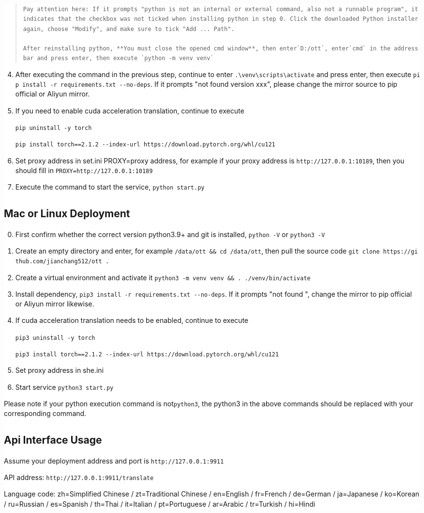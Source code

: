 >     Pay attention here: If it prompts "python is not an internal or external command, also not a runnable program", it indicates that the checkbox was not ticked when installing python in step 0. Click the downloaded Python installer again, choose "Modify", and make sure to tick "Add ... Path".
>
>     After reinstalling python, **You must close the opened cmd window**, then enter`D:/ott`, enter`cmd` in the address bar and press enter, then execute `python -m venv venv`
>

4. After executing the command in the previous step, continue to enter `.\venv\scripts\activate` and press enter, then execute `pip install -r requirements.txt --no-deps`. If it prompts "not found version xxx", please change the mirror source to pip official or Aliyun mirror.

5. If you need to enable cuda acceleration translation, continue to execute

    `pip uninstall -y torch`

    `pip install torch==2.1.2 --index-url https://download.pytorch.org/whl/cu121`

6. Set proxy address in set.ini PROXY=proxy address, for example if your proxy address is `http://127.0.0.1:10189`, then you should fill in `PROXY=http://127.0.0.1:10189`

7. Execute the command to start the service, `python start.py`

## Mac or Linux Deployment

0. First confirm whether the correct version python3.9+ and git is installed, `python -V` or `python3 -V`

1. Create an empty directory and enter, for example `/data/ott && cd /data/ott`, then pull the source code `git clone https://github.com/jianchang512/ott .`

2. Create a virtual environment and activate it  `python3 -m venv venv && . ./venv/bin/activate`

3. Install dependency, `pip3 install -r requirements.txt --no-deps`. If it prompts "not found ", change the mirror to pip official or Aliyun mirror likewise.

4. If cuda acceleration translation needs to be enabled, continue to execute

    `pip3 uninstall -y torch`

    `pip3 install torch==2.1.2 --index-url https://download.pytorch.org/whl/cu121`

5. Set proxy address in she.ini

6. Start service `python3 start.py`

Please note if your python execution command is not`python3`, the python3 in the above commands should be replaced with your corresponding command.

## Api Interface Usage

Assume your deployment address and port is `http://127.0.0.1:9911` 


API address: `http://127.0.0.1:9911/translate` 


Language code: zh=Simplified Chinese  /  zt=Traditional Chinese  /  en=English  /  fr=French /  de=German /  ja=Japanese /  ko=Korean  /  ru=Russian  /  es=Spanish /  th=Thai /  it=Italian  /  pt=Portuguese /  ar=Arabic  /  tr=Turkish /  hi=Hindi 
